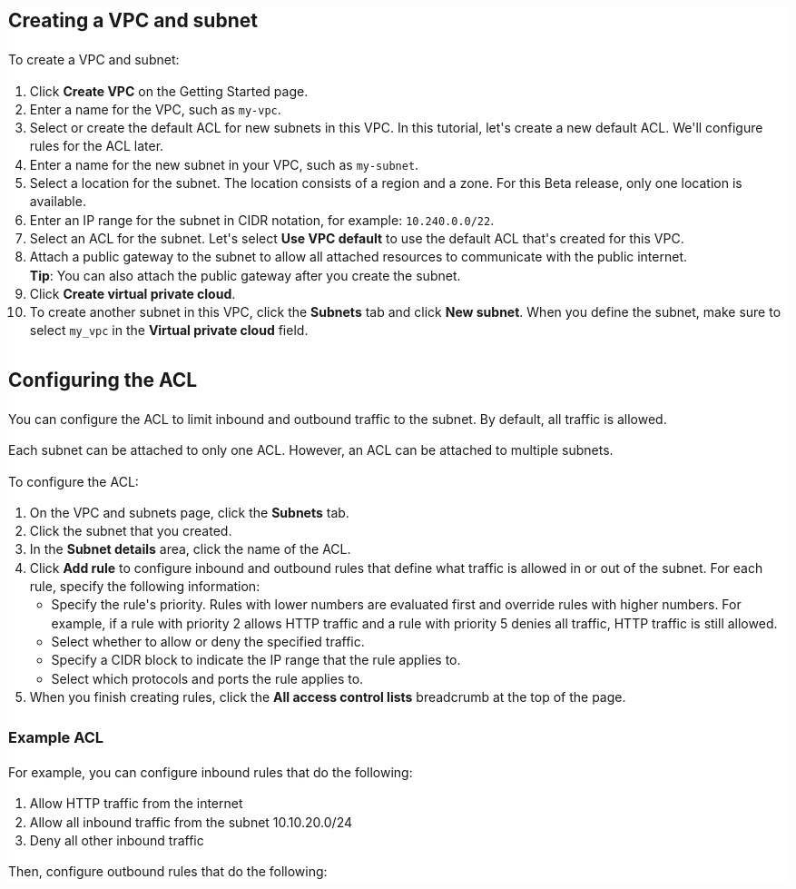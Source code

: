 ## Creating a VPC and subnet

To create a VPC and subnet:

1. Click **Create VPC** on the Getting Started page.
1. Enter a name for the VPC, such as `my-vpc`.
1. Select or create the default ACL for new subnets in this VPC. In this tutorial, let's create a new default ACL. We'll configure rules for the ACL later.
1. Enter a name for the new subnet in your VPC, such as `my-subnet`.
1. Select a location for the subnet. The location consists of a region and a zone. For this Beta release, only one location is available.
1. Enter an IP range for the subnet in CIDR notation, for example: `10.240.0.0/22`.
1. Select an ACL for the subnet. Let's select **Use VPC default** to use the default ACL that's created for this VPC.
1. Attach a public gateway to the subnet to allow all attached resources to communicate with the public internet.  
**Tip**: You can also attach the public gateway after you create the subnet.
1. Click **Create virtual private cloud**.
1. To create another subnet in this VPC, click the **Subnets** tab and click **New subnet**. When you define the subnet, make sure to select `my_vpc` in the **Virtual private cloud** field. 

## Configuring the ACL 

You can configure the ACL to limit inbound and outbound traffic to the subnet. By default, all traffic is allowed.

Each subnet can be attached to only one ACL. However, an ACL can be attached to multiple subnets. 

To configure the ACL:

1. On the VPC and subnets page, click the **Subnets** tab.
1. Click the subnet that you created.
1. In the **Subnet details** area, click the name of the ACL.
1. Click **Add rule** to configure inbound and outbound rules that define what traffic is allowed in or out of the subnet.  For each rule, specify the following information:  
   * Specify the rule's priority. Rules with lower numbers are evaluated first and override rules with higher numbers. For example, if a rule with priority 2 allows HTTP traffic and a rule with priority 5 denies all traffic, HTTP traffic is still allowed.  
   * Select whether to allow or deny the specified traffic.  
   * Specify a CIDR block to indicate the IP range that the rule applies to. 
   * Select which protocols and ports the rule applies to.
1. When you finish creating rules, click the **All access control lists** breadcrumb at the top of the page.

### Example ACL

For example, you can configure inbound rules that do the following:

 1. Allow HTTP traffic from the internet 
 1. Allow all inbound traffic from the subnet 10.10.20.0/24
 1. Deny all other inbound traffic  

Then, configure outbound rules that do the following:
